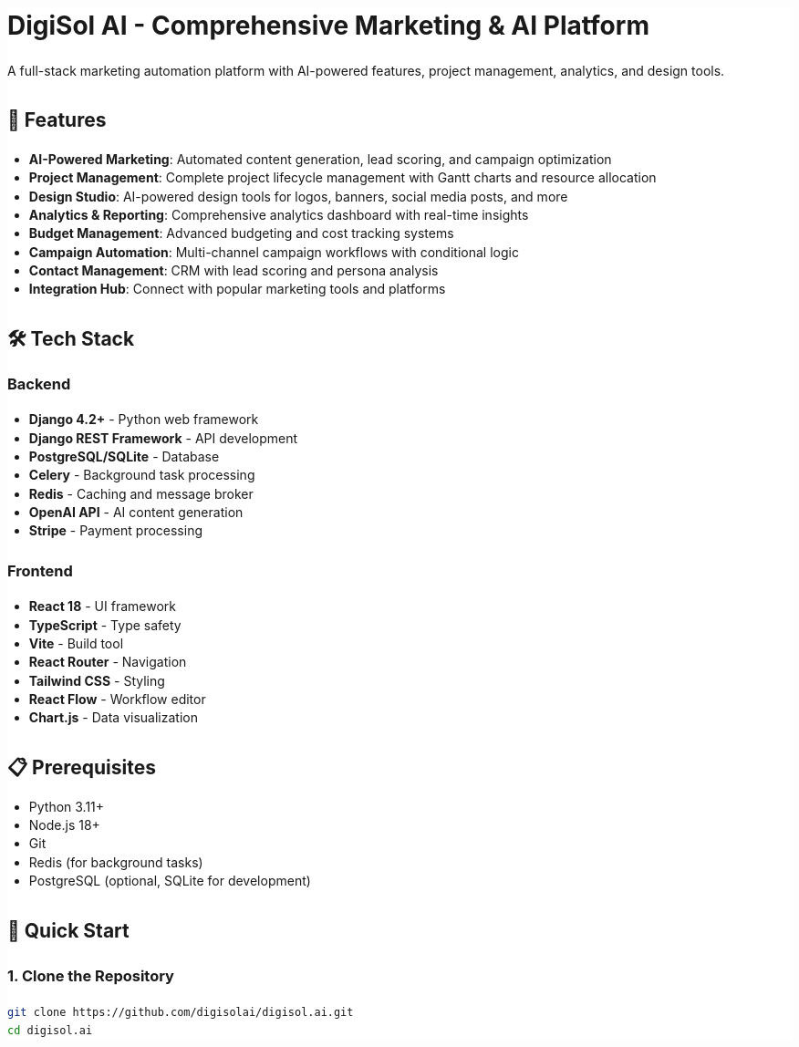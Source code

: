 # DigiSol AI - Comprehensive Marketing & AI Platform

A full-stack marketing automation platform with AI-powered features, project management, analytics, and design tools.

## 🚀 Features

- **AI-Powered Marketing**: Automated content generation, lead scoring, and campaign optimization
- **Project Management**: Complete project lifecycle management with Gantt charts and resource allocation
- **Design Studio**: AI-powered design tools for logos, banners, social media posts, and more
- **Analytics & Reporting**: Comprehensive analytics dashboard with real-time insights
- **Budget Management**: Advanced budgeting and cost tracking systems
- **Campaign Automation**: Multi-channel campaign workflows with conditional logic
- **Contact Management**: CRM with lead scoring and persona analysis
- **Integration Hub**: Connect with popular marketing tools and platforms

## 🛠️ Tech Stack

### Backend
- **Django 4.2+** - Python web framework
- **Django REST Framework** - API development
- **PostgreSQL/SQLite** - Database
- **Celery** - Background task processing
- **Redis** - Caching and message broker
- **OpenAI API** - AI content generation
- **Stripe** - Payment processing

### Frontend
- **React 18** - UI framework
- **TypeScript** - Type safety
- **Vite** - Build tool
- **React Router** - Navigation
- **Tailwind CSS** - Styling
- **React Flow** - Workflow editor
- **Chart.js** - Data visualization

## 📋 Prerequisites

- Python 3.11+
- Node.js 18+
- Git
- Redis (for background tasks)
- PostgreSQL (optional, SQLite for development)

## 🚀 Quick Start

### 1. Clone the Repository
```bash
git clone https://github.com/digisolai/digisol.ai.git
cd digisol.ai
```
